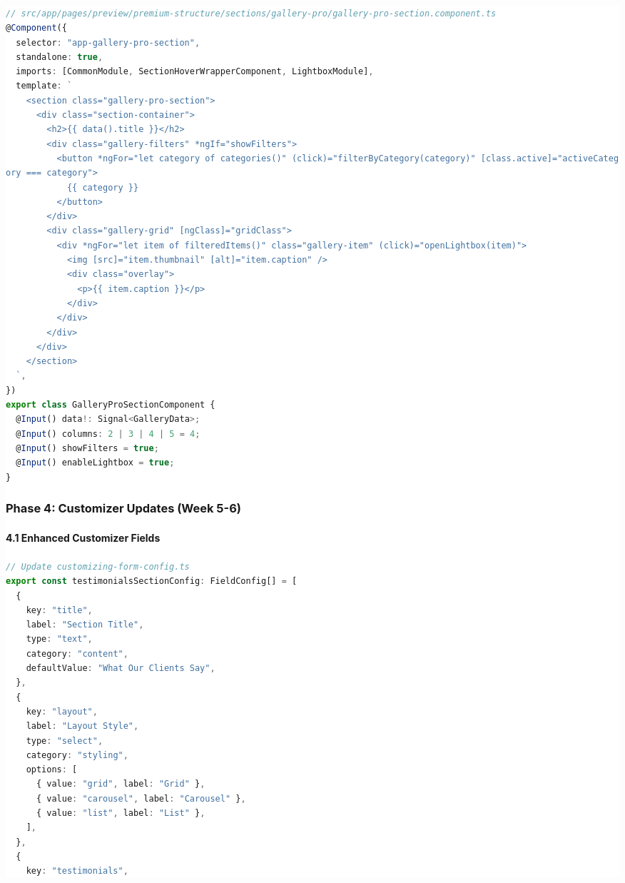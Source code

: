 ```typescript
// src/app/pages/preview/premium-structure/sections/gallery-pro/gallery-pro-section.component.ts
@Component({
  selector: "app-gallery-pro-section",
  standalone: true,
  imports: [CommonModule, SectionHoverWrapperComponent, LightboxModule],
  template: `
    <section class="gallery-pro-section">
      <div class="section-container">
        <h2>{{ data().title }}</h2>
        <div class="gallery-filters" *ngIf="showFilters">
          <button *ngFor="let category of categories()" (click)="filterByCategory(category)" [class.active]="activeCategory === category">
            {{ category }}
          </button>
        </div>
        <div class="gallery-grid" [ngClass]="gridClass">
          <div *ngFor="let item of filteredItems()" class="gallery-item" (click)="openLightbox(item)">
            <img [src]="item.thumbnail" [alt]="item.caption" />
            <div class="overlay">
              <p>{{ item.caption }}</p>
            </div>
          </div>
        </div>
      </div>
    </section>
  `,
})
export class GalleryProSectionComponent {
  @Input() data!: Signal<GalleryData>;
  @Input() columns: 2 | 3 | 4 | 5 = 4;
  @Input() showFilters = true;
  @Input() enableLightbox = true;
}
```

### Phase 4: Customizer Updates (Week 5-6)

#### 4.1 Enhanced Customizer Fields

```typescript
// Update customizing-form-config.ts
export const testimonialsSectionConfig: FieldConfig[] = [
  {
    key: "title",
    label: "Section Title",
    type: "text",
    category: "content",
    defaultValue: "What Our Clients Say",
  },
  {
    key: "layout",
    label: "Layout Style",
    type: "select",
    category: "styling",
    options: [
      { value: "grid", label: "Grid" },
      { value: "carousel", label: "Carousel" },
      { value: "list", label: "List" },
    ],
  },
  {
    key: "testimonials",
```